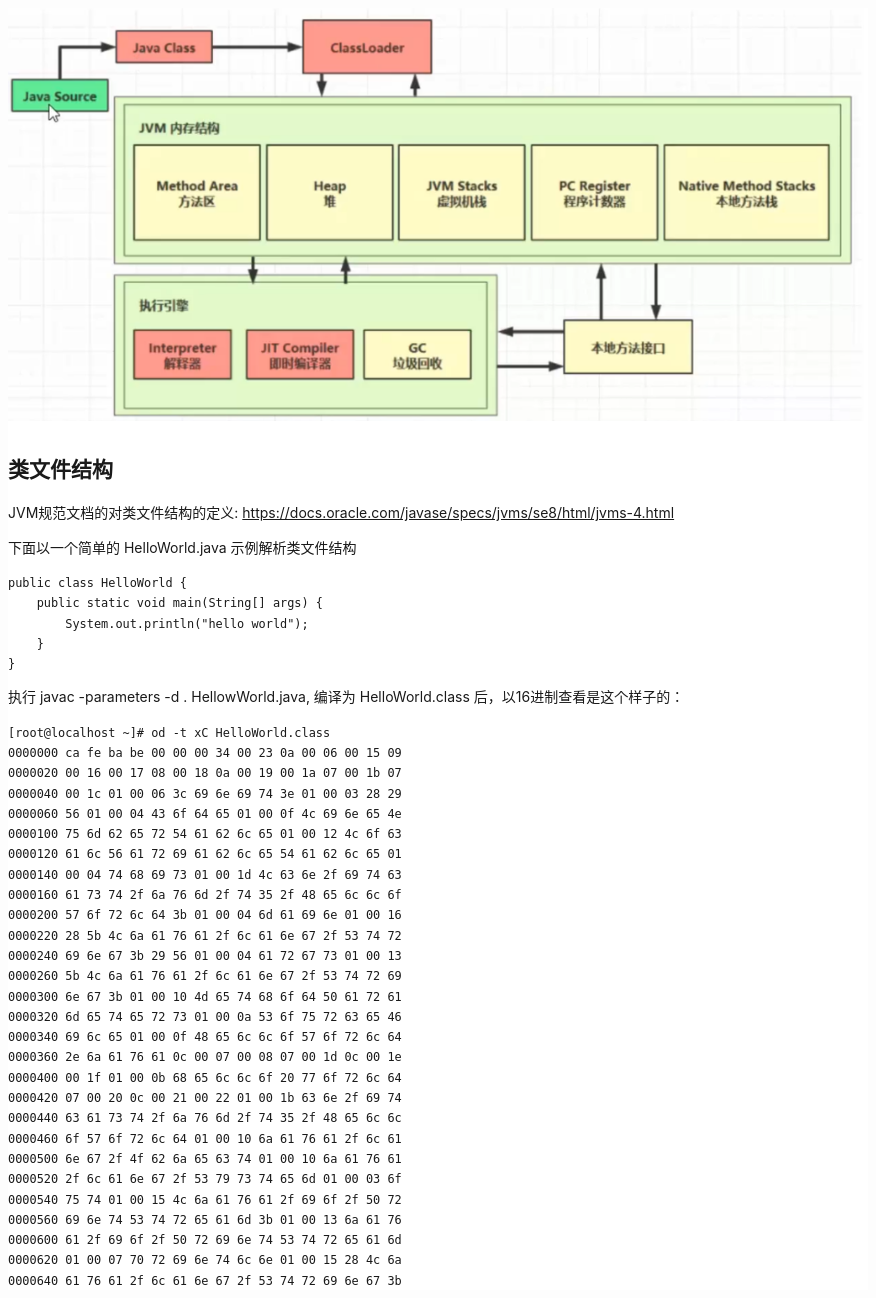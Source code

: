 ![](JVM-基础知识/class-load.png)

## 类文件结构
JVM规范文档的对类文件结构的定义: https://docs.oracle.com/javase/specs/jvms/se8/html/jvms-4.html

下面以一个简单的 HelloWorld.java 示例解析类文件结构
```
public class HelloWorld { 
    public static void main(String[] args) { 
        System.out.println("hello world"); 
    } 
}
```
执行 javac -parameters -d . HellowWorld.java, 编译为 HelloWorld.class 后，以16进制查看是这个样子的：
```
[root@localhost ~]# od -t xC HelloWorld.class
0000000 ca fe ba be 00 00 00 34 00 23 0a 00 06 00 15 09 
0000020 00 16 00 17 08 00 18 0a 00 19 00 1a 07 00 1b 07 
0000040 00 1c 01 00 06 3c 69 6e 69 74 3e 01 00 03 28 29 
0000060 56 01 00 04 43 6f 64 65 01 00 0f 4c 69 6e 65 4e 
0000100 75 6d 62 65 72 54 61 62 6c 65 01 00 12 4c 6f 63 
0000120 61 6c 56 61 72 69 61 62 6c 65 54 61 62 6c 65 01 
0000140 00 04 74 68 69 73 01 00 1d 4c 63 6e 2f 69 74 63 
0000160 61 73 74 2f 6a 76 6d 2f 74 35 2f 48 65 6c 6c 6f 
0000200 57 6f 72 6c 64 3b 01 00 04 6d 61 69 6e 01 00 16 
0000220 28 5b 4c 6a 61 76 61 2f 6c 61 6e 67 2f 53 74 72 
0000240 69 6e 67 3b 29 56 01 00 04 61 72 67 73 01 00 13 
0000260 5b 4c 6a 61 76 61 2f 6c 61 6e 67 2f 53 74 72 69 
0000300 6e 67 3b 01 00 10 4d 65 74 68 6f 64 50 61 72 61 
0000320 6d 65 74 65 72 73 01 00 0a 53 6f 75 72 63 65 46 
0000340 69 6c 65 01 00 0f 48 65 6c 6c 6f 57 6f 72 6c 64
0000360 2e 6a 61 76 61 0c 00 07 00 08 07 00 1d 0c 00 1e 
0000400 00 1f 01 00 0b 68 65 6c 6c 6f 20 77 6f 72 6c 64 
0000420 07 00 20 0c 00 21 00 22 01 00 1b 63 6e 2f 69 74 
0000440 63 61 73 74 2f 6a 76 6d 2f 74 35 2f 48 65 6c 6c 
0000460 6f 57 6f 72 6c 64 01 00 10 6a 61 76 61 2f 6c 61 
0000500 6e 67 2f 4f 62 6a 65 63 74 01 00 10 6a 61 76 61 
0000520 2f 6c 61 6e 67 2f 53 79 73 74 65 6d 01 00 03 6f 
0000540 75 74 01 00 15 4c 6a 61 76 61 2f 69 6f 2f 50 72 
0000560 69 6e 74 53 74 72 65 61 6d 3b 01 00 13 6a 61 76 
0000600 61 2f 69 6f 2f 50 72 69 6e 74 53 74 72 65 61 6d 
0000620 01 00 07 70 72 69 6e 74 6c 6e 01 00 15 28 4c 6a 
0000640 61 76 61 2f 6c 61 6e 67 2f 53 74 72 69 6e 67 3b 
```